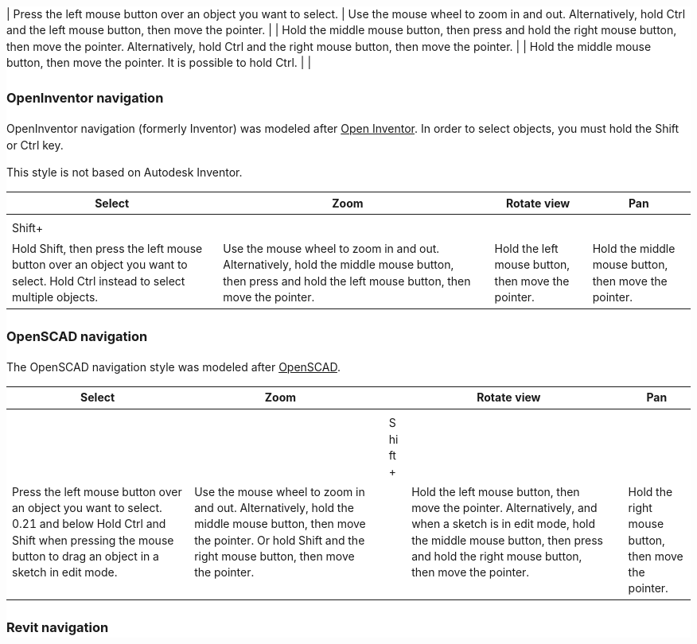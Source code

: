 | Press the left mouse button over an object you want to select. | Use the mouse wheel to zoom in and out. Alternatively, hold Ctrl and the left mouse button, then move the pointer. |       | Hold the middle mouse button, then press and hold the right mouse button, then move the pointer. Alternatively, hold Ctrl and the right mouse button, then move the pointer. |       | Hold the middle mouse button, then move the pointer. It is possible to hold Ctrl. |       |

### OpenInventor navigation

OpenInventor navigation (formerly Inventor) was modeled after [Open Inventor](http://en.wikipedia.org/wiki/Open_Inventor). In order to select objects, you must hold the Shift or Ctrl key.

This style is not based on Autodesk Inventor.

| Select                                                                                                                        | Zoom                                                                                                                                                   |     | Rotate view                                        | Pan                                                  |
| ----------------------------------------------------------------------------------------------------------------------------- | ------------------------------------------------------------------------------------------------------------------------------------------------------ | --- | -------------------------------------------------- | ---------------------------------------------------- |
|                                                                                                                               |                                                                                                                                                        |     |                                                    |                                                      |
| Shift+                                                                                                                        |                                                                                                                                                        |     |                                                    |                                                      |
| Hold Shift, then press the left mouse button over an object you want to select. Hold Ctrl instead to select multiple objects. | Use the mouse wheel to zoom in and out. Alternatively, hold the middle mouse button, then press and hold the left mouse button, then move the pointer. |     | Hold the left mouse button, then move the pointer. | Hold the middle mouse button, then move the pointer. |

### OpenSCAD navigation

The OpenSCAD navigation style was modeled after [OpenSCAD](https://openscad.org/).

| Select                                                                                                                                                                       | Zoom                                                                                                                                                                         |     |        | Rotate view                                                                                                                                                                                           |     | Pan                                                 |
| ---------------------------------------------------------------------------------------------------------------------------------------------------------------------------- | ---------------------------------------------------------------------------------------------------------------------------------------------------------------------------- | --- | ------ | ----------------------------------------------------------------------------------------------------------------------------------------------------------------------------------------------------- | --- | --------------------------------------------------- |
|                                                                                                                                                                              |                                                                                                                                                                              |     |        |                                                                                                                                                                                                       |     |                                                     |
|                                                                                                                                                                              |                                                                                                                                                                              |     | Shift+ |                                                                                                                                                                                                       |     |                                                     |
| Press the left mouse button over an object you want to select. 0.21 and below Hold Ctrl and Shift when pressing the mouse button to drag an object in a sketch in edit mode. | Use the mouse wheel to zoom in and out. Alternatively, hold the middle mouse button, then move the pointer. Or hold Shift and the right mouse button, then move the pointer. |     |        | Hold the left mouse button, then move the pointer. Alternatively, and when a sketch is in edit mode, hold the middle mouse button, then press and hold the right mouse button, then move the pointer. |     | Hold the right mouse button, then move the pointer. |

### Revit navigation
